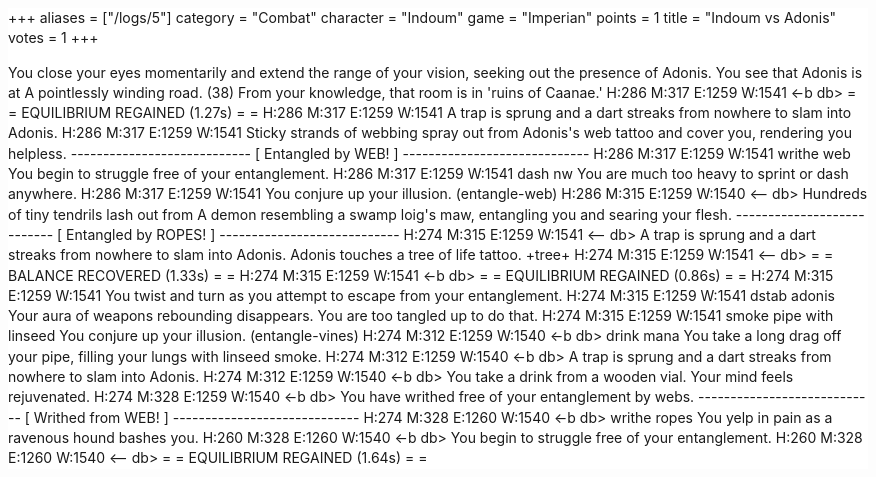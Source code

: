 +++
aliases = ["/logs/5"]
category = "Combat"
character = "Indoum"
game = "Imperian"
points = 1
title = "Indoum vs Adonis"
votes = 1
+++

You close your eyes momentarily and extend the range of your vision, seeking 
out the presence of Adonis.
You see that Adonis is at A pointlessly winding road. (38)
From your knowledge, that room is in 'ruins of Caanae.'
H:286 M:317 E:1259 W:1541 <-b db> 
= = EQUILIBRIUM REGAINED (1.27s) = =
H:286 M:317 E:1259 W:1541 <eb db> 
A trap is sprung and a dart streaks from nowhere to slam into Adonis.
H:286 M:317 E:1259 W:1541 <eb db> 
Sticky strands of webbing spray out from Adonis's web tattoo and cover you, 
rendering you helpless.
---------------------------- [ Entangled by WEB! ] -----------------------------
H:286 M:317 E:1259 W:1541 <eb db> writhe web
You begin to struggle free of your entanglement.
H:286 M:317 E:1259 W:1541 <e- db> 
dash nw
You are much too heavy to sprint or dash anywhere.
H:286 M:317 E:1259 W:1541 <e- db> 
You conjure up your illusion. (entangle-web)
H:286 M:315 E:1259 W:1540 <-- db> 
Hundreds of tiny tendrils lash out from A demon resembling a swamp loig's maw, 
entangling you and searing your flesh.
--------------------------- [ Entangled by ROPES! ] ----------------------------
H:274 M:315 E:1259 W:1541 <-- db> 
A trap is sprung and a dart streaks from nowhere to slam into Adonis.
Adonis touches a tree of life tattoo. +tree+
H:274 M:315 E:1259 W:1541 <-- db> 
= = BALANCE RECOVERED (1.33s) = =
H:274 M:315 E:1259 W:1541 <-b db> 
= = EQUILIBRIUM REGAINED (0.86s) = =
H:274 M:315 E:1259 W:1541 <eb db> 
You twist and turn as you attempt to escape from your entanglement.
H:274 M:315 E:1259 W:1541 <eb db> 
dstab adonis
Your aura of weapons rebounding disappears.
You are too tangled up to do that.
H:274 M:315 E:1259 W:1541 <eb db> smoke pipe with linseed
You conjure up your illusion. (entangle-vines)
H:274 M:312 E:1259 W:1540 <-b db> drink mana
You take a long drag off your pipe, filling your lungs with linseed smoke.
H:274 M:312 E:1259 W:1540 <-b db> 
A trap is sprung and a dart streaks from nowhere to slam into Adonis.
H:274 M:312 E:1259 W:1540 <-b db> 
You take a drink from a wooden vial.
Your mind feels rejuvenated.
H:274 M:328 E:1259 W:1540 <-b db> 
You have writhed free of your entanglement by webs.
---------------------------- [ Writhed from WEB! ] -----------------------------
H:274 M:328 E:1260 W:1540 <-b db> writhe ropes
You yelp in pain as a ravenous hound bashes you.
H:260 M:328 E:1260 W:1540 <-b db> 
You begin to struggle free of your entanglement.
H:260 M:328 E:1260 W:1540 <-- db> 
= = EQUILIBRIUM REGAINED (1.64s) = =